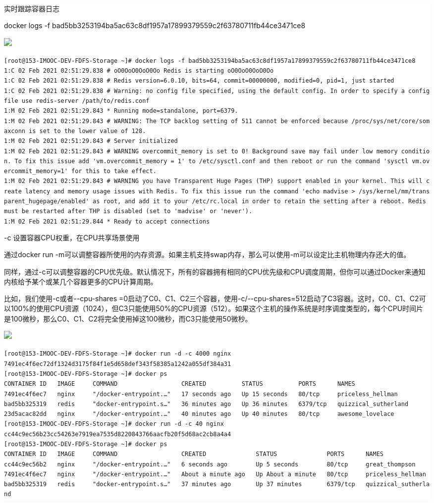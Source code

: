 实时跟踪容器日志

docker logs -f bad5bb3253194ba5ac63c8df1957a17899379559c2f63780711fb44ce3471ce8

![](https://tcs.teambition.net/storage/3122912b609a351b68aed70b5138a842d186?Signature=eyJhbGciOiJIUzI1NiIsInR5cCI6IkpXVCJ9.eyJBcHBJRCI6IjU5Mzc3MGZmODM5NjMyMDAyZTAzNThmMSIsIl9hcHBJZCI6IjU5Mzc3MGZmODM5NjMyMDAyZTAzNThmMSIsIl9vcmdhbml6YXRpb25JZCI6IjVmNTQ2ZDkyODI1NWU3ZjU1MzkxZmUwOSIsImV4cCI6MTYxMjg0MDY4MCwiaWF0IjoxNjEyMjM1ODgwLCJyZXNvdXJjZSI6Ii9zdG9yYWdlLzMxMjI5MTJiNjA5YTM1MWI2OGFlZDcwYjUxMzhhODQyZDE4NiJ9.6ULCJgwMkJw5BnzYMbQhcp_dNTdAAptAuQ57s3nC2vA&download=image.png "")

```text
[root@153-IMOOC-DEV-FDFS-Storage ~]# docker logs -f bad5bb3253194ba5ac63c8df1957a17899379559c2f63780711fb44ce3471ce8
1:C 02 Feb 2021 02:51:29.838 # oO0OoO0OoO0Oo Redis is starting oO0OoO0OoO0Oo
1:C 02 Feb 2021 02:51:29.838 # Redis version=6.0.10, bits=64, commit=00000000, modified=0, pid=1, just started
1:C 02 Feb 2021 02:51:29.838 # Warning: no config file specified, using the default config. In order to specify a config file use redis-server /path/to/redis.conf
1:M 02 Feb 2021 02:51:29.843 * Running mode=standalone, port=6379.
1:M 02 Feb 2021 02:51:29.843 # WARNING: The TCP backlog setting of 511 cannot be enforced because /proc/sys/net/core/somaxconn is set to the lower value of 128.
1:M 02 Feb 2021 02:51:29.843 # Server initialized
1:M 02 Feb 2021 02:51:29.843 # WARNING overcommit_memory is set to 0! Background save may fail under low memory condition. To fix this issue add 'vm.overcommit_memory = 1' to /etc/sysctl.conf and then reboot or run the command 'sysctl vm.overcommit_memory=1' for this to take effect.
1:M 02 Feb 2021 02:51:29.843 # WARNING you have Transparent Huge Pages (THP) support enabled in your kernel. This will create latency and memory usage issues with Redis. To fix this issue run the command 'echo madvise > /sys/kernel/mm/transparent_hugepage/enabled' as root, and add it to your /etc/rc.local in order to retain the setting after a reboot. Redis must be restarted after THP is disabled (set to 'madvise' or 'never').
1:M 02 Feb 2021 02:51:29.844 * Ready to accept connections

```

 -c 设置容器CPU权重，在CPU共享场景使用



通过docker run -m可以调整容器所使用的内存资源。如果主机支持swap内存，那么可以使用-m可以设定比主机物理内存还大的值。



同样，通过-c可以调整容器的CPU优先级。默认情况下，所有的容器拥有相同的CPU优先级和CPU调度周期，但你可以通过Docker来通知内核给予某个或某几个容器更多的CPU计算周期。



比如，我们使用-c或者--cpu-shares =0启动了C0、C1、C2三个容器，使用-c/--cpu-shares=512启动了C3容器。这时，C0、C1、C2可以100%的使用CPU资源（1024），但C3只能使用50%的CPU资源（512）。如果这个主机的操作系统是时序调度类型的，每个CPU时间片是100微秒，那么C0、C1、C2将完全使用掉这100微秒，而C3只能使用50微秒。



![](https://tcs.teambition.net/storage/3122a51aaf05c8c8622dd13755337725de2f?Signature=eyJhbGciOiJIUzI1NiIsInR5cCI6IkpXVCJ9.eyJBcHBJRCI6IjU5Mzc3MGZmODM5NjMyMDAyZTAzNThmMSIsIl9hcHBJZCI6IjU5Mzc3MGZmODM5NjMyMDAyZTAzNThmMSIsIl9vcmdhbml6YXRpb25JZCI6IjVmNTQ2ZDkyODI1NWU3ZjU1MzkxZmUwOSIsImV4cCI6MTYxMjg0MTM3NSwiaWF0IjoxNjEyMjM2NTc1LCJyZXNvdXJjZSI6Ii9zdG9yYWdlLzMxMjJhNTFhYWYwNWM4Yzg2MjJkZDEzNzU1MzM3NzI1ZGUyZiJ9.tXBlPFTyJdhER6zLqmx428Rnmg0xk6RE4hVYnfZyDro&download=image.png "")

```text
[root@153-IMOOC-DEV-FDFS-Storage ~]# docker run -d -c 4000 nginx
7491ec4f6ec72df1324d3175f84f1e5d658def343f58385a1242a055df384a31
[root@153-IMOOC-DEV-FDFS-Storage ~]# docker ps
CONTAINER ID   IMAGE     COMMAND                  CREATED          STATUS          PORTS      NAMES
7491ec4f6ec7   nginx     "/docker-entrypoint.…"   17 seconds ago   Up 15 seconds   80/tcp     priceless_hellman
bad5bb325319   redis     "docker-entrypoint.s…"   36 minutes ago   Up 36 minutes   6379/tcp   quizzical_sutherland
23d5acac82dd   nginx     "/docker-entrypoint.…"   40 minutes ago   Up 40 minutes   80/tcp     awesome_lovelace
[root@153-IMOOC-DEV-FDFS-Storage ~]# docker run -d -c 40 nginx
cc44c9ec56b23cc54263e7919ea7535d8220843766aacfb20f5d68ac2cb8a4a4
[root@153-IMOOC-DEV-FDFS-Storage ~]# docker ps
CONTAINER ID   IMAGE     COMMAND                  CREATED              STATUS              PORTS      NAMES
cc44c9ec56b2   nginx     "/docker-entrypoint.…"   6 seconds ago        Up 5 seconds        80/tcp     great_thompson
7491ec4f6ec7   nginx     "/docker-entrypoint.…"   About a minute ago   Up About a minute   80/tcp     priceless_hellman
bad5bb325319   redis     "docker-entrypoint.s…"   37 minutes ago       Up 37 minutes       6379/tcp   quizzical_sutherland
```